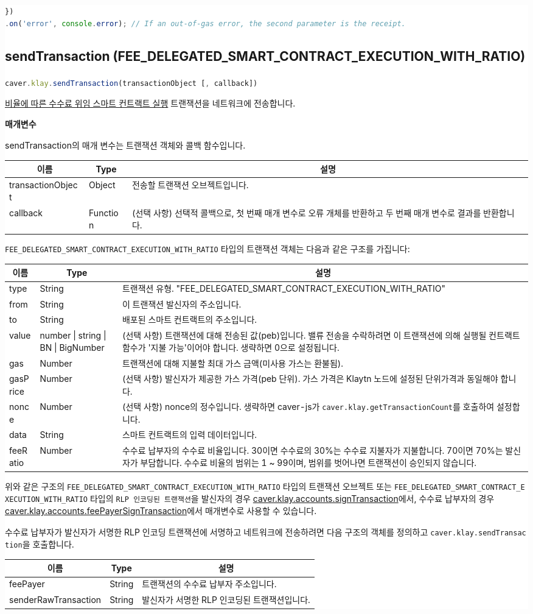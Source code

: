 ```javascript
})
.on('error', console.error); // If an out-of-gas error, the second parameter is the receipt.
```

## sendTransaction (FEE_DELEGATED_SMART_CONTRACT_EXECUTION_WITH_RATIO) <a id="sendtransaction-fee_delegated_smart_contract_execution_with_ratio"></a>

```javascript
caver.klay.sendTransaction(transactionObject [, callback])
```

[비율에 따른 수수료 위임 스마트 컨트랙트 실행](../../../../../../learn/transactions/partial-fee-delegation.md#txtypefeedelegatedsmartcontractexecutionwithratio) 트랜잭션을 네트워크에 전송합니다.

**매개변수**

sendTransaction의 매개 변수는 트랜잭션 객체와 콜백 함수입니다.

| 이름                | Type     | 설명                                                                                  |
| ----------------- | -------- | ----------------------------------------------------------------------------------- |
| transactionObject | Object   | 전송할 트랜잭션 오브젝트입니다.                                                                   |
| callback          | Function | (선택 사항) 선택적 콜백으로, 첫 번째 매개 변수로 오류 개체를 반환하고 두 번째 매개 변수로 결과를 반환합니다. |

`FEE_DELEGATED_SMART_CONTRACT_EXECUTION_WITH_RATIO` 타입의 트랜잭션 객체는 다음과 같은 구조를 가집니다:

| 이름       | Type                                | 설명                                                                                                                                                                                         |
| -------- | ----------------------------------- | ------------------------------------------------------------------------------------------------------------------------------------------------------------------------------------------ |
| type     | String                              | 트랜잭션 유형. "FEE_DELEGATED_SMART_CONTRACT_EXECUTION_WITH_RATIO" |
| from     | String                              | 이 트랜잭션 발신자의 주소입니다.                                                                                                                                                                         |
| to       | String                              | 배포된 스마트 컨트랙트의 주소입니다.                                                                                                                                                                       |
| value    | number \| string \| BN \| BigNumber | (선택 사항) 트랜잭션에 대해 전송된 값(peb)입니다. 밸류 전송을 수락하려면 이 트랜잭션에 의해 실행될 컨트랙트 함수가 '지불 가능'이어야 합니다. 생략하면 0으로 설정됩니다.                                                 |
| gas      | Number                              | 트랜잭션에 대해 지불할 최대 가스 금액(미사용 가스는 환불됨).                                                                                                                                     |
| gasPrice | Number                              | (선택 사항) 발신자가 제공한 가스 가격(peb 단위). 가스 가격은 Klaytn 노드에 설정된 단위가격과 동일해야 합니다.                                                                                |
| nonce    | Number                              | (선택 사항) nonce의 정수입니다. 생략하면 caver-js가 `caver.klay.getTransactionCount`를 호출하여 설정합니다.                                                                                      |
| data     | String                              | 스마트 컨트랙트의 입력 데이터입니다.                                                                                                                                                                       |
| feeRatio | Number                              | 수수료 납부자의 수수료 비율입니다. 30이면 수수료의 30%는 수수료 지불자가 지불합니다. 70이면 70%는 발신자가 부담합니다. 수수료 비율의 범위는 1 \~ 99이며, 범위를 벗어나면 트랜잭션이 승인되지 않습니다.                                                                  |

위와 같은 구조의 `FEE_DELEGATED_SMART_CONTRACT_EXECUTION_WITH_RATIO` 타입의 트랜잭션 오브젝트 또는 `FEE_DELEGATED_SMART_CONTRACT_EXECUTION_WITH_RATIO` 타입의 `RLP 인코딩된 트랜잭션`을 발신자의 경우 [caver.klay.accounts.signTransaction](../../caver.klay.accounts.md#signtransaction)에서, 수수료 납부자의 경우 [caver.klay.accounts.feePayerSignTransaction](../../caver.klay.accounts.md#feepayersigntransaction)에서 매개변수로 사용할 수 있습니다.

수수료 납부자가 발신자가 서명한 RLP 인코딩 트랜잭션에 서명하고 네트워크에 전송하려면 다음 구조의 객체를 정의하고 `caver.klay.sendTransaction`을 호출합니다.

| 이름                   | Type   | 설명                         |
| -------------------- | ------ | -------------------------- |
| feePayer             | String | 트랜잭션의 수수료 납부자 주소입니다.       |
| senderRawTransaction | String | 발신자가 서명한 RLP 인코딩된 트랜잭션입니다. |
